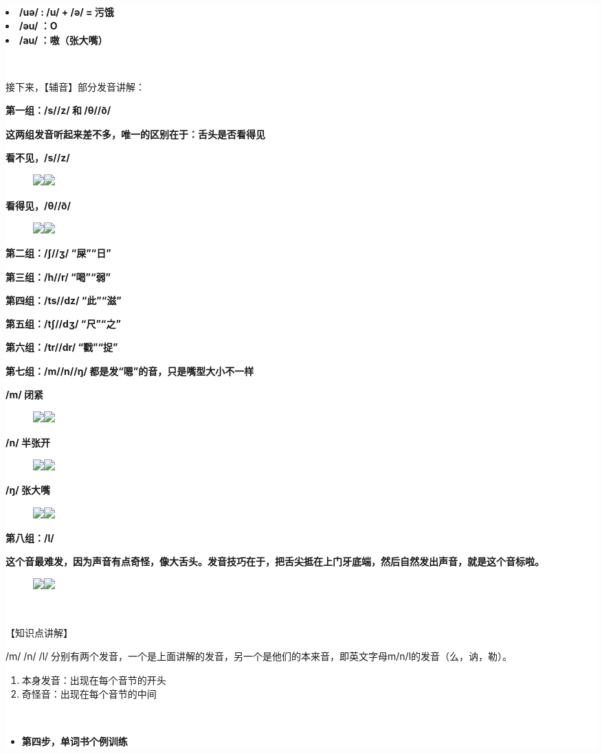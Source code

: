 </b></li><li><b>/uə/ : /u/ + /ə/ = 污饿</b></li><li><b>/əu/ ：O</b></li><li><b>/au/ ：嗷（张大嘴）</b></li></ul><p class="ztext-empty-paragraph"><br></p><p>接下来，【辅音】部分发音讲解：</p><p><b>第一组：/s//z/ 和 /θ//ð/</b></p><p><b>这两组发音听起来差不多，唯一的区别在于：舌头是否看得见</b></p><p><b>看不见，/s//z/  </b></p><figure data-size="normal"><noscript><img src="https://pic2.zhimg.com/50/v2-6cc76c14ee40d27f85dfad3d3fcb69bd_hd.jpg?source=1940ef5c" data-caption="" data-size="normal" data-rawwidth="297" data-rawheight="165" class="content_image" width="297"/></noscript><img src="https://pic2.zhimg.com/80/v2-6cc76c14ee40d27f85dfad3d3fcb69bd_1440w.jpg?source=1940ef5c" data-caption="" data-size="normal" data-rawwidth="297" data-rawheight="165" class="content_image lazy" width="297" data-actualsrc="https://pic2.zhimg.com/50/v2-6cc76c14ee40d27f85dfad3d3fcb69bd_hd.jpg?source=1940ef5c" data-lazy-status="ok"></figure><p><b>看得见，/θ//ð/</b></p><figure data-size="normal"><noscript><img src="https://pic4.zhimg.com/50/v2-a0e15cd8d192ba27221a4afdd7e39d6b_hd.jpg?source=1940ef5c" data-caption="" data-size="normal" data-rawwidth="296" data-rawheight="168" class="content_image" width="296"/></noscript><img src="https://pic4.zhimg.com/80/v2-a0e15cd8d192ba27221a4afdd7e39d6b_1440w.jpg?source=1940ef5c" data-caption="" data-size="normal" data-rawwidth="296" data-rawheight="168" class="content_image lazy" width="296" data-actualsrc="https://pic4.zhimg.com/50/v2-a0e15cd8d192ba27221a4afdd7e39d6b_hd.jpg?source=1940ef5c" data-lazy-status="ok"></figure><p><b>第二组：/ʃ//ʒ/   “屎”“日”</b></p><p><b>第三组：/h//r/   “喝”“弱”</b></p><p><b>第四组：/ts//dz/ “此”“滋”</b></p><p><b>第五组：/tʃ//dʒ/ “尺”“之”</b></p><p><b>第六组：/tr//dr/ “戳”“捉”</b></p><p><b>第七组：/m//n//ŋ/ 都是发“嗯”的音，只是嘴型大小不一样</b></p><p><b>/m/ 闭紧</b></p><figure data-size="normal"><noscript><img src="https://pic2.zhimg.com/50/v2-4c33a69c6c4c6f70da67276256f7770b_hd.jpg?source=1940ef5c" data-caption="" data-size="normal" data-rawwidth="355" data-rawheight="135" class="content_image" width="355"/></noscript><img src="https://pic2.zhimg.com/80/v2-4c33a69c6c4c6f70da67276256f7770b_1440w.jpg?source=1940ef5c" data-caption="" data-size="normal" data-rawwidth="355" data-rawheight="135" class="content_image lazy" width="355" data-actualsrc="https://pic2.zhimg.com/50/v2-4c33a69c6c4c6f70da67276256f7770b_hd.jpg?source=1940ef5c" data-lazy-status="ok"></figure><p><b>/n/ 半张开</b></p><figure data-size="normal"><noscript><img src="https://pic1.zhimg.com/50/v2-d29cbebabde597e189af5ba3a0a1acbe_hd.jpg?source=1940ef5c" data-caption="" data-size="normal" data-rawwidth="358" data-rawheight="161" class="content_image" width="358"/></noscript><img src="https://pic1.zhimg.com/80/v2-d29cbebabde597e189af5ba3a0a1acbe_1440w.jpg?source=1940ef5c" data-caption="" data-size="normal" data-rawwidth="358" data-rawheight="161" class="content_image lazy" width="358" data-actualsrc="https://pic1.zhimg.com/50/v2-d29cbebabde597e189af5ba3a0a1acbe_hd.jpg?source=1940ef5c" data-lazy-status="ok"></figure><p><b>/ŋ/ 张大嘴</b></p><figure data-size="normal"><noscript><img src="https://pic2.zhimg.com/50/v2-9824bfd37a8f4911f1bd937ec1909204_hd.jpg?source=1940ef5c" data-caption="" data-size="normal" data-rawwidth="358" data-rawheight="202" class="content_image" width="358"/></noscript><img src="https://pic2.zhimg.com/80/v2-9824bfd37a8f4911f1bd937ec1909204_1440w.jpg?source=1940ef5c" data-caption="" data-size="normal" data-rawwidth="358" data-rawheight="202" class="content_image lazy" width="358" data-actualsrc="https://pic2.zhimg.com/50/v2-9824bfd37a8f4911f1bd937ec1909204_hd.jpg?source=1940ef5c" data-lazy-status="ok"></figure><p><b>第八组：/l/</b></p><p><b>这个音最难发，因为声音有点奇怪，像大舌头。发音技巧在于，把舌尖抵在上门牙底端，然后自然发出声音，就是这个音标啦。</b></p><figure data-size="normal"><noscript><img src="https://pic1.zhimg.com/50/v2-7d47449f1d817660fa9c6f2189785392_hd.jpg?source=1940ef5c" data-caption="" data-size="normal" data-rawwidth="362" data-rawheight="187" class="content_image" width="362"/></noscript><img src="https://pic1.zhimg.com/80/v2-7d47449f1d817660fa9c6f2189785392_1440w.jpg?source=1940ef5c" data-caption="" data-size="normal" data-rawwidth="362" data-rawheight="187" class="content_image lazy" width="362" data-actualsrc="https://pic1.zhimg.com/50/v2-7d47449f1d817660fa9c6f2189785392_hd.jpg?source=1940ef5c" data-lazy-status="ok"></figure><p class="ztext-empty-paragraph"><br></p><p>【知识点讲解】</p><p>/m/ /n/ /l/ 分别有两个发音，一个是上面讲解的发音，另一个是他们的本来音，即英文字母m/n/l的发音（么，讷，勒）。</p><ol><li>本身发音：出现在每个音节的开头</li><li>奇怪音：出现在每个音节的中间</li></ol><p class="ztext-empty-paragraph"><br></p><ul><li><b>第四步，单词书个例训练